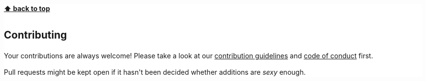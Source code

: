 **[⬆ back to top](#table-of-contents)**


## Contributing

Your contributions are always welcome! Please take a look at our [contribution guidelines](https://github.com/k4m4/terminals-are-sexy/blob/master/contributing.md) and [code of conduct](https://github.com/k4m4/movies-for-hackers/blob/master/code-of-conduct.md) first.

Pull requests might be kept open if it hasn't been decided whether additions are *sexy* enough.

